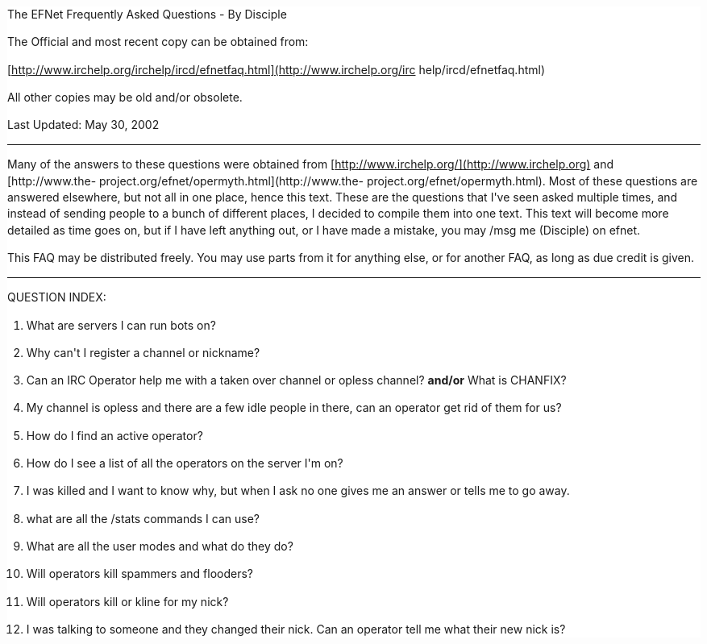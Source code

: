 The EFNet Frequently Asked Questions - By Disciple

  
The Official and most recent copy can be obtained from:

[http://www.irchelp.org/irchelp/ircd/efnetfaq.html](http://www.irchelp.org/irc
help/ircd/efnetfaq.html)

All other copies may be old and/or obsolete.

Last Updated: May 30, 2002

  

* * *

  
Many of the answers to these questions were obtained from
[http://www.irchelp.org/](http://www.irchelp.org) and [http://www.the-
project.org/efnet/opermyth.html](http://www.the-
project.org/efnet/opermyth.html). Most of these questions are answered
elsewhere, but not all in one place, hence this text. These are the questions
that I've seen asked multiple times, and instead of sending people to a bunch
of different places, I decided to compile them into one text. This text will
become more detailed as time goes on, but if I have left anything out, or I
have made a mistake, you may /msg me (Disciple) on efnet.

This FAQ may be distributed freely. You may use parts from it for anything
else, or for another FAQ, as long as due credit is given.

* * *

  
QUESTION INDEX:

  
1. What are servers I can run bots on?

2. Why can't I register a channel or nickname?

3. Can an IRC Operator help me with a taken over channel or opless channel?
**and/or** What is CHANFIX?

4. My channel is opless and there are a few idle people in there, can an
operator get rid of them for us?

5. How do I find an active operator?

6. How do I see a list of all the operators on the server I'm on?

7. I was killed and I want to know why, but when I ask no one gives me an
answer or tells me to go away.

8. what are all the /stats commands I can use?

9. What are all the user modes and what do they do?

10. Will operators kill spammers and flooders?

11. Will operators kill or kline for my nick?

12. I was talking to someone and they changed their nick. Can an operator tell
me what their new nick is?
